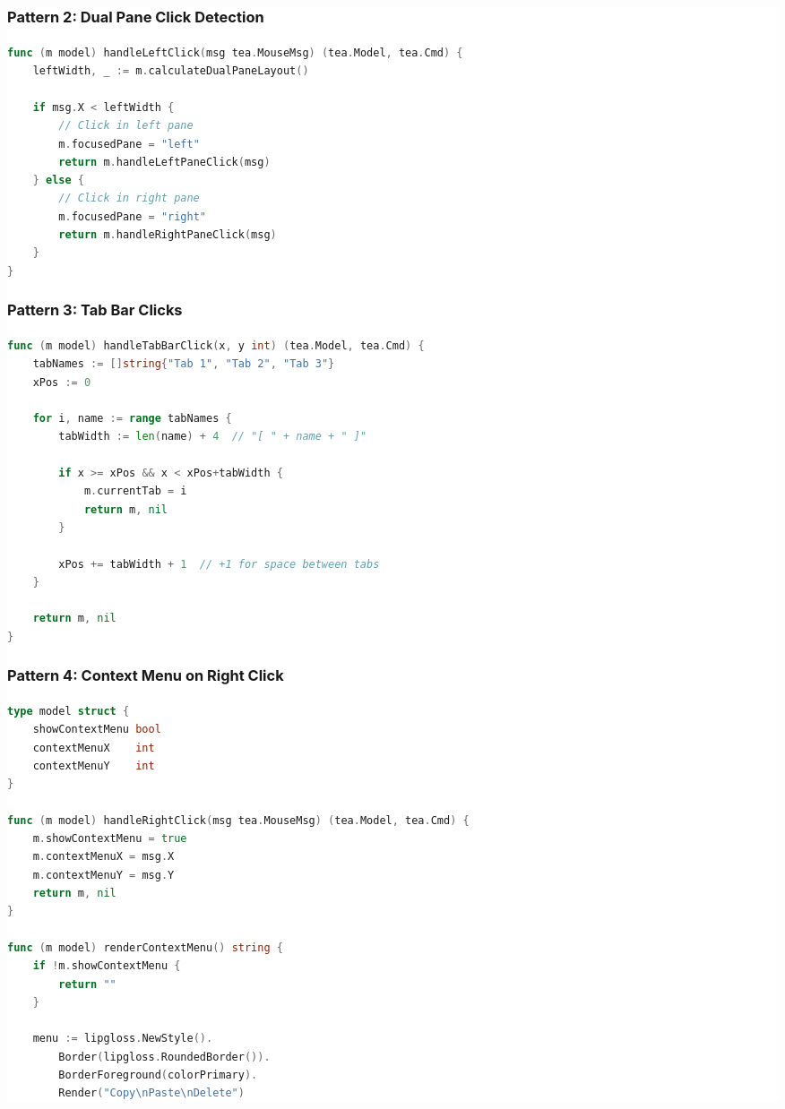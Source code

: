 ### Pattern 2: Dual Pane Click Detection

```go
func (m model) handleLeftClick(msg tea.MouseMsg) (tea.Model, tea.Cmd) {
    leftWidth, _ := m.calculateDualPaneLayout()

    if msg.X < leftWidth {
        // Click in left pane
        m.focusedPane = "left"
        return m.handleLeftPaneClick(msg)
    } else {
        // Click in right pane
        m.focusedPane = "right"
        return m.handleRightPaneClick(msg)
    }
}
```

### Pattern 3: Tab Bar Clicks

```go
func (m model) handleTabBarClick(x, y int) (tea.Model, tea.Cmd) {
    tabNames := []string{"Tab 1", "Tab 2", "Tab 3"}
    xPos := 0

    for i, name := range tabNames {
        tabWidth := len(name) + 4  // "[ " + name + " ]"

        if x >= xPos && x < xPos+tabWidth {
            m.currentTab = i
            return m, nil
        }

        xPos += tabWidth + 1  // +1 for space between tabs
    }

    return m, nil
}
```

### Pattern 4: Context Menu on Right Click

```go
type model struct {
    showContextMenu bool
    contextMenuX    int
    contextMenuY    int
}

func (m model) handleRightClick(msg tea.MouseMsg) (tea.Model, tea.Cmd) {
    m.showContextMenu = true
    m.contextMenuX = msg.X
    m.contextMenuY = msg.Y
    return m, nil
}

func (m model) renderContextMenu() string {
    if !m.showContextMenu {
        return ""
    }

    menu := lipgloss.NewStyle().
        Border(lipgloss.RoundedBorder()).
        BorderForeground(colorPrimary).
        Render("Copy\nPaste\nDelete")
```